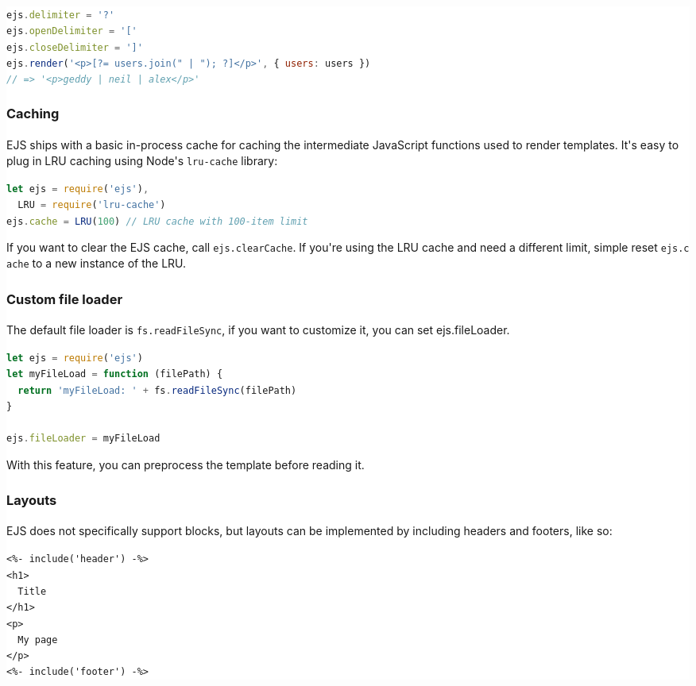 ```javascript
ejs.delimiter = '?'
ejs.openDelimiter = '['
ejs.closeDelimiter = ']'
ejs.render('<p>[?= users.join(" | "); ?]</p>', { users: users })
// => '<p>geddy | neil | alex</p>'
```

### Caching

EJS ships with a basic in-process cache for caching the intermediate JavaScript
functions used to render templates. It's easy to plug in LRU caching using
Node's `lru-cache` library:

```javascript
let ejs = require('ejs'),
  LRU = require('lru-cache')
ejs.cache = LRU(100) // LRU cache with 100-item limit
```

If you want to clear the EJS cache, call `ejs.clearCache`. If you're using the
LRU cache and need a different limit, simple reset `ejs.cache` to a new instance
of the LRU.

### Custom file loader

The default file loader is `fs.readFileSync`, if you want to customize it, you can set ejs.fileLoader.

```javascript
let ejs = require('ejs')
let myFileLoad = function (filePath) {
  return 'myFileLoad: ' + fs.readFileSync(filePath)
}

ejs.fileLoader = myFileLoad
```

With this feature, you can preprocess the template before reading it.

### Layouts

EJS does not specifically support blocks, but layouts can be implemented by
including headers and footers, like so:

```ejs
<%- include('header') -%>
<h1>
  Title
</h1>
<p>
  My page
</p>
<%- include('footer') -%>
```

